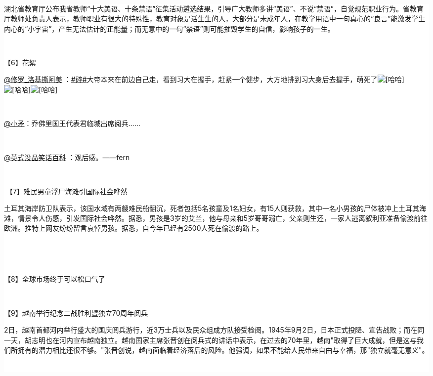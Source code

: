<p>
	湖北省教育厅公布我省教师“十大美语、十条禁语”征集活动遴选结果，引导广大教师多讲“美语”、不说“禁语”，自觉规范职业行为。省教育厅教师处负责人表示，教师职业有很大的特殊性，教育对象是活生生的人，大部分是未成年人，在教学用语中一句真心的“良言”能激发学生内心的“小宇宙”，产生无法估计的正能量；而无意中的一句“禁语”则可能摧毁学生的自信，影响孩子的一生。
</p>
<p>
	<img src="http://pic.yupoo.com/dapenti/EVpSipsr/Q2Phe.jpg" alt=""> 
</p>
<p>
	【6】花絮&#160;
</p>
<div class="WB_info">
	<a class="W_fb S_txt1" href="http://weibo.com/ploywu">@修罗_洛基撕阿美</a>&#160;：<a target="_blank" class="a_topic" href="http://huati.weibo.com/k/%E7%A2%8E?from=501">#碎#</a>大帝本来在前边自己走，看到习大在握手，赶紧一个健步，大方地排到习大身后去握手，萌死了<img src="http://img.t.sinajs.cn/t4/appstyle/expression/ext/normal/6a/laugh.gif" title="[哈哈]" alt="[哈哈]"><img src="http://img.t.sinajs.cn/t4/appstyle/expression/ext/normal/6a/laugh.gif" title="[哈哈]" alt="[哈哈]"><img src="http://img.t.sinajs.cn/t4/appstyle/expression/ext/normal/6a/laugh.gif" title="[哈哈]" alt="[哈哈]"> 
</div>
<p>
	<img src="http://ww4.sinaimg.cn/bmiddle/721d6dbcgw1evp0s0qkcog20a107dx6r.gif" alt=""> 
</p>
<p>
	<a class="W_fb S_txt1" href="http://weibo.com/so7os">@小矛</a>：乔佛里国王代表君临城出席阅兵……
</p>
<p>
	<img src="http://pic.yupoo.com/dapenti/EVpBgKvO/SnUt4.jpg" alt=""> 
</p>
<p>
	<a class="W_fb S_txt1" href="http://weibo.com/sickipedia">@英式没品笑话百科</a>&#160;：观后感。——fern
</p>
<p>
	<img src="http://pic.yupoo.com/dapenti/EVpGyoCY/oiRz2.jpg" alt="">&#160;
</p>
<p>
	&#160;【7】难民男童浮尸海滩引国际社会哗然
</p>
<p>
	土耳其海岸防卫队表示，该国水域有两艘难民船翻沉，死者包括5名孩童及1名妇女，有15人则获救，其中一名小男孩的尸体被冲上土耳其海滩，情景令人伤感，引发国际社会哗然。据悉，男孩是3岁的艾兰，他与母亲和5岁哥哥溺亡，父亲则生还，一家人逃离叙利亚准备偷渡前往欧洲。推特上网友纷纷留言哀悼男孩。据悉，自今年已经有2500人死在偷渡的路上。
</p>
<p>
	<img src="http://pic.yupoo.com/dapenti/EVpKIiPL/XvCgg.jpg" alt=""> 
</p>
<p>
	<img src="http://pic.yupoo.com/dapenti/EVpMY7jY/zlZhP.jpg" alt="">&#160;
</p>
<p>
	【8】全球市场终于可以松口气了
</p>
<p>
	<img src="http://pic.yupoo.com/dapenti/EVpLBMHw/3bGyo.jpg" alt=""> 
</p>
<p>
	【9】越南举行纪念二战胜利暨独立70周年阅兵
</p>
<p>
	2日，越南首都河内举行盛大的国庆阅兵游行，近3万士兵以及民众组成方队接受检阅。1945年9月2日，日本正式投降、宣告战败；而在同一天，胡志明也在河内宣布越南独立。越南国家主席张晋创在阅兵式的讲话中表示，在过去的70年里，越南"取得了巨大成就，但是这与我们所拥有的潜力相比还很不够。"张晋创说，越南面临着经济落后的风险。他强调，如果不能给人民带来自由与幸福，那"独立就毫无意义"。
</p>
<p>
	<img src="http://pic.yupoo.com/dapenti/EVpOTnFl/sXkdi.jpg" alt=""> 
</p>
<p>